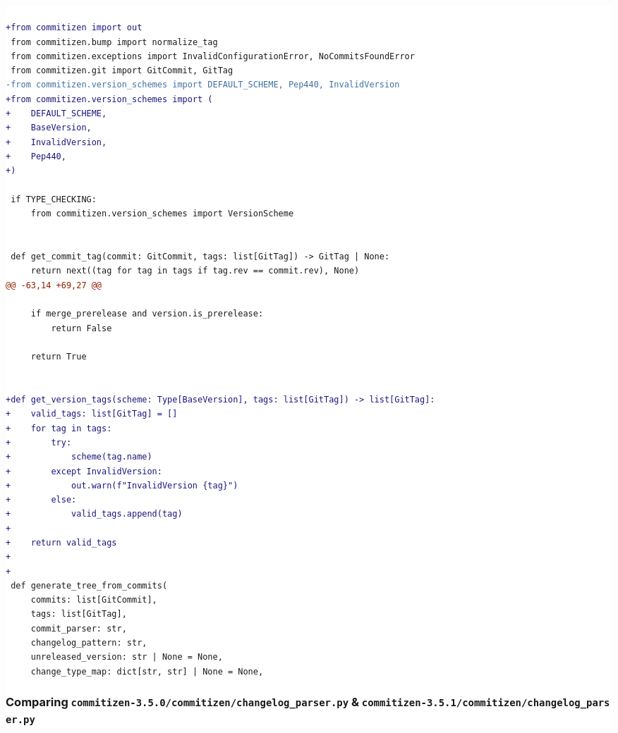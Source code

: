 ```diff
 
+from commitizen import out
 from commitizen.bump import normalize_tag
 from commitizen.exceptions import InvalidConfigurationError, NoCommitsFoundError
 from commitizen.git import GitCommit, GitTag
-from commitizen.version_schemes import DEFAULT_SCHEME, Pep440, InvalidVersion
+from commitizen.version_schemes import (
+    DEFAULT_SCHEME,
+    BaseVersion,
+    InvalidVersion,
+    Pep440,
+)
 
 if TYPE_CHECKING:
     from commitizen.version_schemes import VersionScheme
 
 
 def get_commit_tag(commit: GitCommit, tags: list[GitTag]) -> GitTag | None:
     return next((tag for tag in tags if tag.rev == commit.rev), None)
@@ -63,14 +69,27 @@
 
     if merge_prerelease and version.is_prerelease:
         return False
 
     return True
 
 
+def get_version_tags(scheme: Type[BaseVersion], tags: list[GitTag]) -> list[GitTag]:
+    valid_tags: list[GitTag] = []
+    for tag in tags:
+        try:
+            scheme(tag.name)
+        except InvalidVersion:
+            out.warn(f"InvalidVersion {tag}")
+        else:
+            valid_tags.append(tag)
+
+    return valid_tags
+
+
 def generate_tree_from_commits(
     commits: list[GitCommit],
     tags: list[GitTag],
     commit_parser: str,
     changelog_pattern: str,
     unreleased_version: str | None = None,
     change_type_map: dict[str, str] | None = None,
```

### Comparing `commitizen-3.5.0/commitizen/changelog_parser.py` & `commitizen-3.5.1/commitizen/changelog_parser.py`
